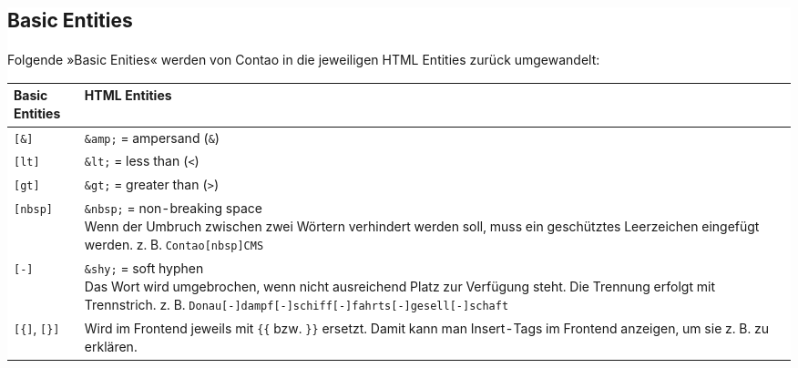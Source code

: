 
## Basic Entities

Folgende »Basic Enities« werden von Contao in die jeweiligen HTML Entities zurück umgewandelt:

| Basic Entities | HTML Entities          |
|:---------------|:-----------------------|
| `[&]`          | `&amp;` = ampersand (`&`)    |
| `[lt]`         | `&lt;` = less than (`<`)     |
| `[gt]`         | `&gt;` = greater than (`>`)  |
| `[nbsp]`       | `&nbsp;` = non-breaking space<br>Wenn der Umbruch zwischen zwei Wörtern verhindert werden soll, muss ein geschütztes Leerzeichen eingefügt werden. z. B. `Contao[nbsp]CMS` |
| `[-]`          | `&shy;` = soft hyphen<br>Das Wort wird umgebrochen, wenn nicht ausreichend Platz zur Verfügung steht. Die Trennung erfolgt mit Trennstrich. z. B. `Donau[-]dampf[-]schiff[-]fahrts[-]gesell[-]schaft` |
| `[{]`, `[}]`   | Wird im Frontend jeweils mit `{{` bzw. `}}` ersetzt. Damit kann man Insert-Tags im Frontend anzeigen, um sie z. B. zu erklären. |
